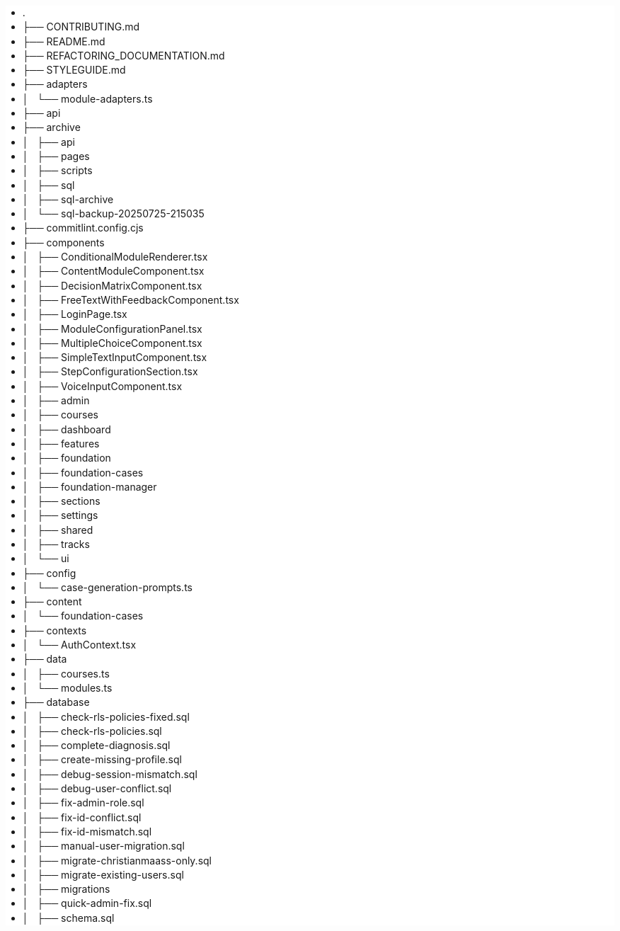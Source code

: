 - .
- ├── CONTRIBUTING.md
- ├── README.md
- ├── REFACTORING_DOCUMENTATION.md
- ├── STYLEGUIDE.md
- ├── adapters
- │   └── module-adapters.ts
- ├── api
- ├── archive
- │   ├── api
- │   ├── pages
- │   ├── scripts
- │   ├── sql
- │   ├── sql-archive
- │   └── sql-backup-20250725-215035
- ├── commitlint.config.cjs
- ├── components
- │   ├── ConditionalModuleRenderer.tsx
- │   ├── ContentModuleComponent.tsx
- │   ├── DecisionMatrixComponent.tsx
- │   ├── FreeTextWithFeedbackComponent.tsx
- │   ├── LoginPage.tsx
- │   ├── ModuleConfigurationPanel.tsx
- │   ├── MultipleChoiceComponent.tsx
- │   ├── SimpleTextInputComponent.tsx
- │   ├── StepConfigurationSection.tsx
- │   ├── VoiceInputComponent.tsx
- │   ├── admin
- │   ├── courses
- │   ├── dashboard
- │   ├── features
- │   ├── foundation
- │   ├── foundation-cases
- │   ├── foundation-manager
- │   ├── sections
- │   ├── settings
- │   ├── shared
- │   ├── tracks
- │   └── ui
- ├── config
- │   └── case-generation-prompts.ts
- ├── content
- │   └── foundation-cases
- ├── contexts
- │   └── AuthContext.tsx
- ├── data
- │   ├── courses.ts
- │   └── modules.ts
- ├── database
- │   ├── check-rls-policies-fixed.sql
- │   ├── check-rls-policies.sql
- │   ├── complete-diagnosis.sql
- │   ├── create-missing-profile.sql
- │   ├── debug-session-mismatch.sql
- │   ├── debug-user-conflict.sql
- │   ├── fix-admin-role.sql
- │   ├── fix-id-conflict.sql
- │   ├── fix-id-mismatch.sql
- │   ├── manual-user-migration.sql
- │   ├── migrate-christianmaass-only.sql
- │   ├── migrate-existing-users.sql
- │   ├── migrations
- │   ├── quick-admin-fix.sql
- │   ├── schema.sql